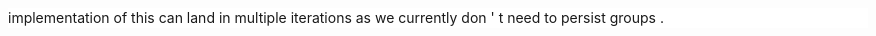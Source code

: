 implementation
of
this
can
land
in
multiple
iterations
as
we
currently
don
'
t
need
to
persist
groups
.
